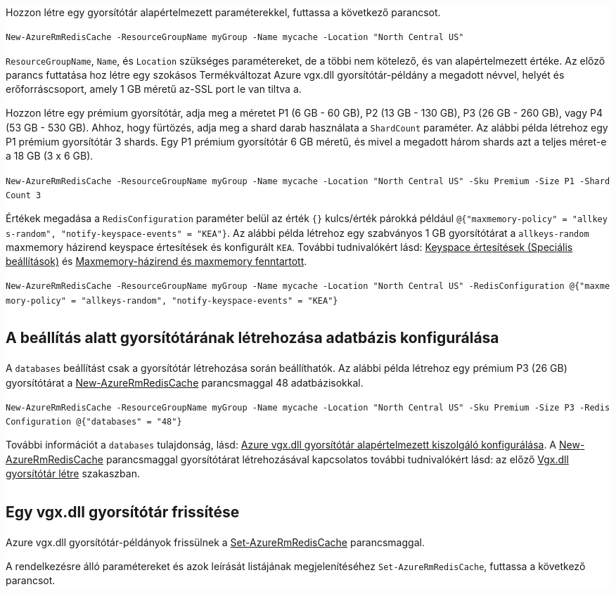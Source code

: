 Hozzon létre egy gyorsítótár alapértelmezett paraméterekkel, futtassa a következő parancsot.

    New-AzureRmRedisCache -ResourceGroupName myGroup -Name mycache -Location "North Central US"

`ResourceGroupName`, `Name`, és `Location` szükséges paramétereket, de a többi nem kötelező, és van alapértelmezett értéke. Az előző parancs futtatása hoz létre egy szokásos Termékváltozat Azure vgx.dll gyorsítótár-példány a megadott névvel, helyét és erőforráscsoport, amely 1 GB méretű az-SSL port le van tiltva a.

Hozzon létre egy prémium gyorsítótár, adja meg a méretet P1 (6 GB - 60 GB), P2 (13 GB - 130 GB), P3 (26 GB - 260 GB), vagy P4 (53 GB - 530 GB). Ahhoz, hogy fürtözés, adja meg a shard darab használata a `ShardCount` paraméter. Az alábbi példa létrehoz egy P1 prémium gyorsítótár 3 shards. Egy P1 prémium gyorsítótár 6 GB méretű, és mivel a megadott három shards azt a teljes méret-e a 18 GB (3 x 6 GB).

    New-AzureRmRedisCache -ResourceGroupName myGroup -Name mycache -Location "North Central US" -Sku Premium -Size P1 -ShardCount 3

Értékek megadása a `RedisConfiguration` paraméter belül az érték `{}` kulcs/érték párokká például `@{"maxmemory-policy" = "allkeys-random", "notify-keyspace-events" = "KEA"}`. Az alábbi példa létrehoz egy szabványos 1 GB gyorsítótárat a `allkeys-random` maxmemory házirend keyspace értesítések és konfigurált `KEA`. További tudnivalókért lásd: [Keyspace értesítések (Speciális beállítások)](cache-configure.md#keyspace-notifications-advanced-settings) és [Maxmemory-házirend és maxmemory fenntartott](cache-configure.md#maxmemory-policy-and-maxmemory-reserved).

    New-AzureRmRedisCache -ResourceGroupName myGroup -Name mycache -Location "North Central US" -RedisConfiguration @{"maxmemory-policy" = "allkeys-random", "notify-keyspace-events" = "KEA"}

<a name="databases"></a>
## <a name="to-configure-the-databases-setting-during-cache-creation"></a>A beállítás alatt gyorsítótárának létrehozása adatbázis konfigurálása

A `databases` beállítást csak a gyorsítótár létrehozása során beállíthatók. Az alábbi példa létrehoz egy prémium P3 (26 GB) gyorsítótárat a [New-AzureRmRedisCache](https://msdn.microsoft.com/library/azure/mt634517.aspx) parancsmaggal 48 adatbázisokkal.

    New-AzureRmRedisCache -ResourceGroupName myGroup -Name mycache -Location "North Central US" -Sku Premium -Size P3 -RedisConfiguration @{"databases" = "48"}

További információt a `databases` tulajdonság, lásd: [Azure vgx.dll gyorsítótár alapértelmezett kiszolgáló konfigurálása](cache-configure.md#default-redis-server-configuration). A [New-AzureRmRedisCache](https://msdn.microsoft.com/library/azure/mt634517.aspx) parancsmaggal gyorsítótárat létrehozásával kapcsolatos további tudnivalókért lásd: az előző [Vgx.dll gyorsítótár létre](#to-create-a-redis-cache) szakaszban.

## <a name="to-update-a-redis-cache"></a>Egy vgx.dll gyorsítótár frissítése

Azure vgx.dll gyorsítótár-példányok frissülnek a [Set-AzureRmRedisCache](https://msdn.microsoft.com/library/azure/mt634518.aspx) parancsmaggal.

A rendelkezésre álló paramétereket és azok leírását listájának megjelenítéséhez `Set-AzureRmRedisCache`, futtassa a következő parancsot.
